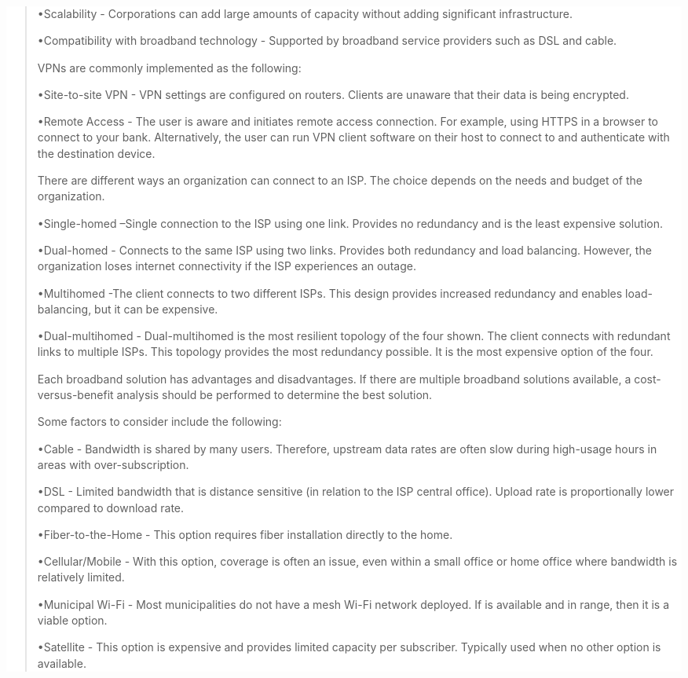 > •Scalability - Corporations can add large amounts of capacity without adding significant infrastructure.
> 
> •Compatibility with broadband technology - Supported by broadband service providers such as DSL and cable.
> 
> VPNs are commonly implemented as the following:
> 
> •Site-to-site VPN - VPN settings are configured on routers. Clients are unaware that their data is being encrypted.
> 
> •Remote Access - The user is aware and initiates remote access connection. For example, using HTTPS in a browser to connect to your bank. Alternatively, the user can run VPN client software on their host to connect to and authenticate with the destination device.
> 
> There are different ways an organization can connect to an ISP. The choice depends on the needs and budget of the organization.
> 
> •Single-homed –Single connection to the ISP using one link. Provides no redundancy and is the least expensive solution.
> 
> •Dual-homed - Connects to the same ISP using two links. Provides both redundancy and load balancing. However, the organization loses internet connectivity if the ISP experiences an outage.
> 
> •Multihomed -The client connects to two different ISPs. This design provides increased redundancy and enables load-balancing, but it can be expensive.
> 
> •Dual-multihomed - Dual-multihomed is the most resilient topology of the four shown. The client connects with redundant links to multiple ISPs. This topology provides the most redundancy possible. It is the most expensive option of the four.
> 
> Each broadband solution has advantages and disadvantages. If there are multiple broadband solutions available, a cost-versus-benefit analysis should be performed to determine the best solution.
> 
> Some factors to consider include the following:
> 
> •Cable - Bandwidth is shared by many users. Therefore, upstream data rates are often slow during high-usage hours in areas with over-subscription.
> 
> •DSL - Limited bandwidth that is distance sensitive (in relation to the ISP central office). Upload rate is proportionally lower compared to download rate.
> 
> •Fiber-to-the-Home - This option requires fiber installation directly to the home.
> 
> •Cellular/Mobile - With this option, coverage is often an issue, even within a small office or home office where bandwidth is relatively limited.
> 
> •Municipal Wi-Fi - Most municipalities do not have a mesh Wi-Fi network deployed. If is available and in range, then it is a viable option.
> 
> •Satellite - This option is expensive and provides limited capacity per subscriber. Typically used when no other option is available.